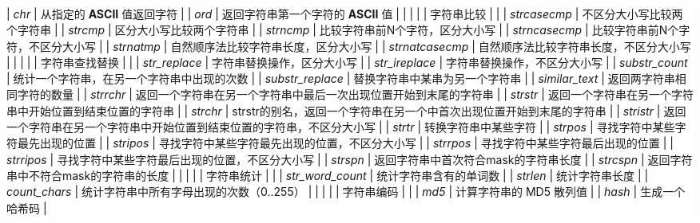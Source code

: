 | *chr*                | 从指定的 **ASCII** 值返回字符                                |
| *ord*                | 返回字符串第一个字符的 **ASCII** 值                          |
|                      |                                                              |
| 字符串比较           |                                                              |
| *strcasecmp*         | 不区分大小写比较两个字符串                                   |
| *strcmp*             | 区分大小写比较两个字符串                                     |
| *strncmp*            | 比较字符串前N个字符，区分大小写                              |
| *strncasecmp*        | 比较字符串前N个字符，不区分大小写                            |
| *strnatmp*           | 自然顺序法比较字符串长度，区分大小写                         |
| *strnatcasecmp*      | 自然顺序法比较字符串长度，不区分大小写                       |
|                      |                                                              |
| 字符串查找替换       |                                                              |
| *str_replace*        | 字符串替换操作，区分大小写                                   |
| *str_ireplace*       | 字符串替换操作，不区分大小写                                 |
| *substr_count*       | 统计一个字符串，在另一个字符串中出现的次数                   |
| *substr_replace*     | 替换字符串中某串为另一个字符串                               |
| *similar_text*       | 返回两字符串相同字符的数量                                   |
| *strrchr*            | 返回一个字符串在另一个字符串中最后一次出现位置开始到末尾的字符串 |
| *strstr*             | 返回一个字符串在另一个字符串中开始位置到结束位置的字符串     |
| *strchr*             | strstr的别名，返回一个字符串在另一个中首次出现位置开始到末尾的字符串 |
| *stristr*            | 返回一个字符串在另一个字符串中开始位置到结束位置的字符串，不区分大小写 |
| *strtr*              | 转换字符串中某些字符                                         |
| *strpos*             | 寻找字符中某些字符最先出现的位置                             |
| *stripos*            | 寻找字符中某些字符最先出现的位置，不区分大小写               |
| *strrpos*            | 寻找字符中某些字符最后出现的位置                             |
| *strripos*           | 寻找字符中某些字符最后出现的位置，不区分大小写               |
| *strspn*             | 返回字符串中首次符合mask的字符串长度                         |
| *strcspn*            | 返回字符串中不符合mask的字符串的长度                         |
|                      |                                                              |
| 字符串统计           |                                                              |
| *str_word_count*     | 统计字符串含有的单词数                                       |
| *strlen*             | 统计字符串长度                                               |
| *count_chars*        | 统计字符串中所有字母出现的次数（0..255）                     |
|                      |                                                              |
| 字符串编码           |                                                              |
| *md5*                | 计算字符串的 MD5 散列值                                      |
| *hash*               | 生成一个哈希码                                               |